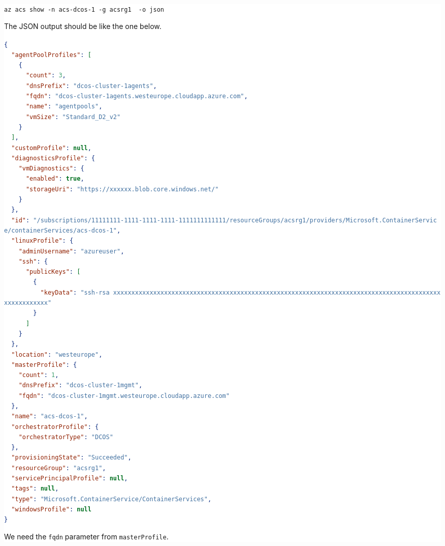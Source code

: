 ```
az acs show -n acs-dcos-1 -g acsrg1  -o json
```

The JSON output should be like the one below.

```json
{
  "agentPoolProfiles": [
    {
      "count": 3,
      "dnsPrefix": "dcos-cluster-1agents",
      "fqdn": "dcos-cluster-1agents.westeurope.cloudapp.azure.com",
      "name": "agentpools",
      "vmSize": "Standard_D2_v2"
    }
  ],
  "customProfile": null,
  "diagnosticsProfile": {
    "vmDiagnostics": {
      "enabled": true,
      "storageUri": "https://xxxxxx.blob.core.windows.net/"
    }
  },
  "id": "/subscriptions/11111111-1111-1111-1111-1111111111111/resourceGroups/acsrg1/providers/Microsoft.ContainerService/containerServices/acs-dcos-1",
  "linuxProfile": {
    "adminUsername": "azureuser",
    "ssh": {
      "publicKeys": [
        {
          "keyData": "ssh-rsa xxxxxxxxxxxxxxxxxxxxxxxxxxxxxxxxxxxxxxxxxxxxxxxxxxxxxxxxxxxxxxxxxxxxxxxxxxxxxxxxxxxxxxxxxxxxxxxxxxxxxx"
        }
      ]
    }
  },
  "location": "westeurope",
  "masterProfile": {
    "count": 1,
    "dnsPrefix": "dcos-cluster-1mgmt",
    "fqdn": "dcos-cluster-1mgmt.westeurope.cloudapp.azure.com"
  },
  "name": "acs-dcos-1",
  "orchestratorProfile": {
    "orchestratorType": "DCOS"
  },
  "provisioningState": "Succeeded",
  "resourceGroup": "acsrg1",
  "servicePrincipalProfile": null,
  "tags": null,
  "type": "Microsoft.ContainerService/ContainerServices",
  "windowsProfile": null
}
```
We need the `fqdn` parameter from `masterProfile`.
